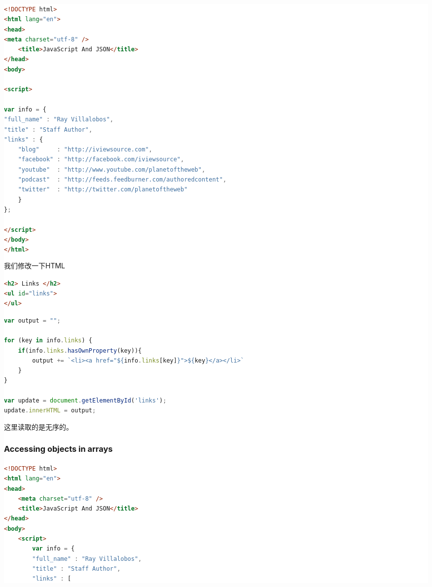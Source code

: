 ```html
<!DOCTYPE html>
<html lang="en">
<head>
<meta charset="utf-8" />
	<title>JavaScript And JSON</title>
</head>
<body>

<script>

var info = {
"full_name" : "Ray Villalobos",
"title" : "Staff Author",
"links" : {
    "blog"     : "http://iviewsource.com",
    "facebook" : "http://facebook.com/iviewsource",
	"youtube"  : "http://www.youtube.com/planetoftheweb",
	"podcast"  : "http://feeds.feedburner.com/authoredcontent",
	"twitter"  : "http://twitter.com/planetoftheweb" 
	}
};

</script>
</body>
</html>
```

我们修改一下HTML
```html
<h2> Links </h2>
<ul id="links">
</ul>
```

```JavaScript
var output = "";

for (key in info.links) {
    if(info.links.hasOwnProperty(key)){
        output += `<li><a href="${info.links[key]}">${key}</a></li>`
    }
}

var update = document.getElementById('links');
update.innerHTML = output;

```
这里读取的是无序的。


### Accessing objects in arrays

```html
<!DOCTYPE html>
<html lang="en">
<head>
	<meta charset="utf-8" />
	<title>JavaScript And JSON</title>
</head>
<body>
	<script>
		var info = {
		"full_name" : "Ray Villalobos",
		"title" : "Staff Author",
		"links" : [
```